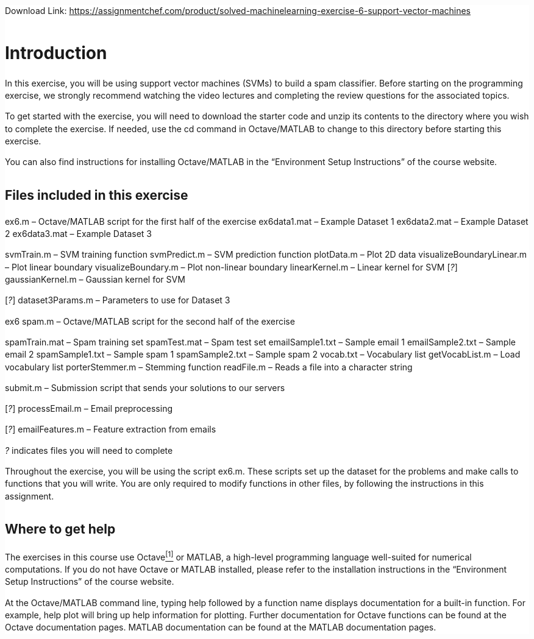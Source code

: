 Download Link: https://assignmentchef.com/product/solved-machinelearning-exercise-6-support-vector-machines
<br>



<h1>Introduction</h1>

In this exercise, you will be using support vector machines (SVMs) to build a spam classifier. Before starting on the programming exercise, we strongly recommend watching the video lectures and completing the review questions for the associated topics.

To get started with the exercise, you will need to download the starter code and unzip its contents to the directory where you wish to complete the exercise. If needed, use the cd command in Octave/MATLAB to change to this directory before starting this exercise.

You can also find instructions for installing Octave/MATLAB in the “Environment Setup Instructions” of the course website.

<h2>Files included in this exercise</h2>

ex6.m – Octave/MATLAB script for the first half of the exercise ex6data1.mat – Example Dataset 1 ex6data2.mat – Example Dataset 2 ex6data3.mat – Example Dataset 3

svmTrain.m – SVM training function svmPredict.m – SVM prediction function plotData.m – Plot 2D data visualizeBoundaryLinear.m – Plot linear boundary visualizeBoundary.m – Plot non-linear boundary linearKernel.m – Linear kernel for SVM [<em>?</em>] gaussianKernel.m – Gaussian kernel for SVM

[<em>?</em>] dataset3Params.m – Parameters to use for Dataset 3

ex6 spam.m – Octave/MATLAB script for the second half of the exercise

spamTrain.mat – Spam training set spamTest.mat – Spam test set emailSample1.txt – Sample email 1 emailSample2.txt – Sample email 2 spamSample1.txt – Sample spam 1 spamSample2.txt – Sample spam 2 vocab.txt – Vocabulary list getVocabList.m – Load vocabulary list porterStemmer.m – Stemming function readFile.m – Reads a file into a character string

submit.m – Submission script that sends your solutions to our servers

[<em>?</em>] processEmail.m – Email preprocessing

[<em>?</em>] emailFeatures.m – Feature extraction from emails

<em>? </em>indicates files you will need to complete

Throughout the exercise, you will be using the script ex6.m. These scripts set up the dataset for the problems and make calls to functions that you will write. You are only required to modify functions in other files, by following the instructions in this assignment.

<h2>Where to get help</h2>

The exercises in this course use Octave<a href="#_ftn1" name="_ftnref1"><sup>[1]</sup></a> or MATLAB, a high-level programming language well-suited for numerical computations. If you do not have Octave or MATLAB installed, please refer to the installation instructions in the “Environment Setup Instructions” of the course website.

At the Octave/MATLAB command line, typing help followed by a function name displays documentation for a built-in function. For example, help plot will bring up help information for plotting. Further documentation for Octave functions can be found at the Octave documentation pages. MATLAB documentation can be found at the MATLAB documentation pages.
